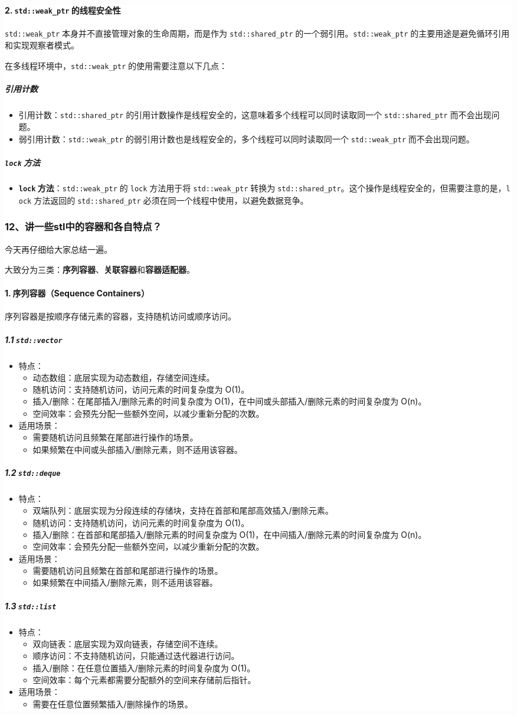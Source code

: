 #### 2. `std::weak_ptr` 的线程安全性

`std::weak_ptr` 本身并不直接管理对象的生命周期，而是作为 `std::shared_ptr` 的一个弱引用。`std::weak_ptr` 的主要用途是避免循环引用和实现观察者模式。

在多线程环境中，`std::weak_ptr` 的使用需要注意以下几点：

##### 引用计数

- 引用计数：`std::shared_ptr` 的引用计数操作是线程安全的，这意味着多个线程可以同时读取同一个 `std::shared_ptr` 而不会出现问题。
- 弱引用计数：`std::weak_ptr` 的弱引用计数也是线程安全的，多个线程可以同时读取同一个 `std::weak_ptr` 而不会出现问题。

##### `lock` 方法

- **`lock` 方法**：`std::weak_ptr` 的 `lock` 方法用于将 `std::weak_ptr` 转换为 `std::shared_ptr`。这个操作是线程安全的，但需要注意的是，`lock` 方法返回的 `std::shared_ptr` 必须在同一个线程中使用，以避免数据竞争。

### 12、讲一些stl中的容器和各自特点？

今天再仔细给大家总结一遍。

大致分为三类：**序列容器**、**关联容器**和**容器适配器**。

#### 1. 序列容器（Sequence Containers）

序列容器是按顺序存储元素的容器，支持随机访问或顺序访问。

##### 1.1 `std::vector`

- 特点：
  - 动态数组：底层实现为动态数组，存储空间连续。
  - 随机访问：支持随机访问，访问元素的时间复杂度为 O(1)。
  - 插入/删除：在尾部插入/删除元素的时间复杂度为 O(1)，在中间或头部插入/删除元素的时间复杂度为 O(n)。
  - 空间效率：会预先分配一些额外空间，以减少重新分配的次数。
- 适用场景：
  - 需要随机访问且频繁在尾部进行操作的场景。
  - 如果频繁在中间或头部插入/删除元素，则不适用该容器。

##### 1.2 `std::deque`

- 特点：
  - 双端队列：底层实现为分段连续的存储块，支持在首部和尾部高效插入/删除元素。
  - 随机访问：支持随机访问，访问元素的时间复杂度为 O(1)。
  - 插入/删除：在首部和尾部插入/删除元素的时间复杂度为 O(1)，在中间插入/删除元素的时间复杂度为 O(n)。
  - 空间效率：会预先分配一些额外空间，以减少重新分配的次数。
- 适用场景：
  - 需要随机访问且频繁在首部和尾部进行操作的场景。
  - 如果频繁在中间插入/删除元素，则不适用该容器。

##### 1.3 `std::list`

- 特点：
  - 双向链表：底层实现为双向链表，存储空间不连续。
  - 顺序访问：不支持随机访问，只能通过迭代器进行访问。
  - 插入/删除：在任意位置插入/删除元素的时间复杂度为 O(1)。
  - 空间效率：每个元素都需要分配额外的空间来存储前后指针。
- 适用场景：
  - 需要在任意位置频繁插入/删除操作的场景。

